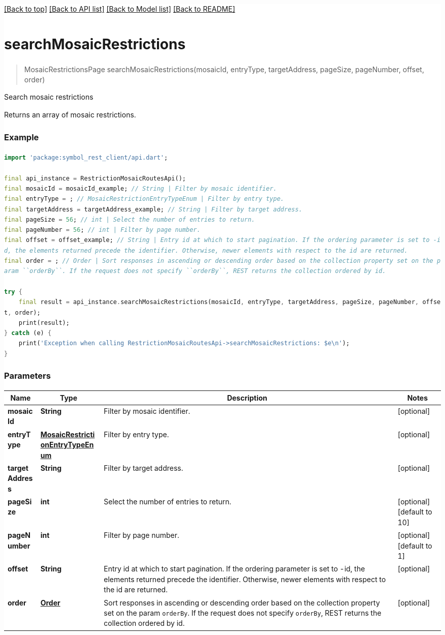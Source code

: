 [[Back to top]](#) [[Back to API list]](../README.md#documentation-for-api-endpoints) [[Back to Model list]](../README.md#documentation-for-models) [[Back to README]](../README.md)

# **searchMosaicRestrictions**
> MosaicRestrictionsPage searchMosaicRestrictions(mosaicId, entryType, targetAddress, pageSize, pageNumber, offset, order)

Search mosaic restrictions

Returns an array of mosaic restrictions.

### Example
```dart
import 'package:symbol_rest_client/api.dart';

final api_instance = RestrictionMosaicRoutesApi();
final mosaicId = mosaicId_example; // String | Filter by mosaic identifier.
final entryType = ; // MosaicRestrictionEntryTypeEnum | Filter by entry type.
final targetAddress = targetAddress_example; // String | Filter by target address.
final pageSize = 56; // int | Select the number of entries to return.
final pageNumber = 56; // int | Filter by page number.
final offset = offset_example; // String | Entry id at which to start pagination. If the ordering parameter is set to -id, the elements returned precede the identifier. Otherwise, newer elements with respect to the id are returned. 
final order = ; // Order | Sort responses in ascending or descending order based on the collection property set on the param ``orderBy``. If the request does not specify ``orderBy``, REST returns the collection ordered by id. 

try {
    final result = api_instance.searchMosaicRestrictions(mosaicId, entryType, targetAddress, pageSize, pageNumber, offset, order);
    print(result);
} catch (e) {
    print('Exception when calling RestrictionMosaicRoutesApi->searchMosaicRestrictions: $e\n');
}
```

### Parameters

Name | Type | Description  | Notes
------------- | ------------- | ------------- | -------------
 **mosaicId** | **String**| Filter by mosaic identifier. | [optional] 
 **entryType** | [**MosaicRestrictionEntryTypeEnum**](.md)| Filter by entry type. | [optional] 
 **targetAddress** | **String**| Filter by target address. | [optional] 
 **pageSize** | **int**| Select the number of entries to return. | [optional] [default to 10]
 **pageNumber** | **int**| Filter by page number. | [optional] [default to 1]
 **offset** | **String**| Entry id at which to start pagination. If the ordering parameter is set to -id, the elements returned precede the identifier. Otherwise, newer elements with respect to the id are returned.  | [optional] 
 **order** | [**Order**](.md)| Sort responses in ascending or descending order based on the collection property set on the param ``orderBy``. If the request does not specify ``orderBy``, REST returns the collection ordered by id.  | [optional] 

